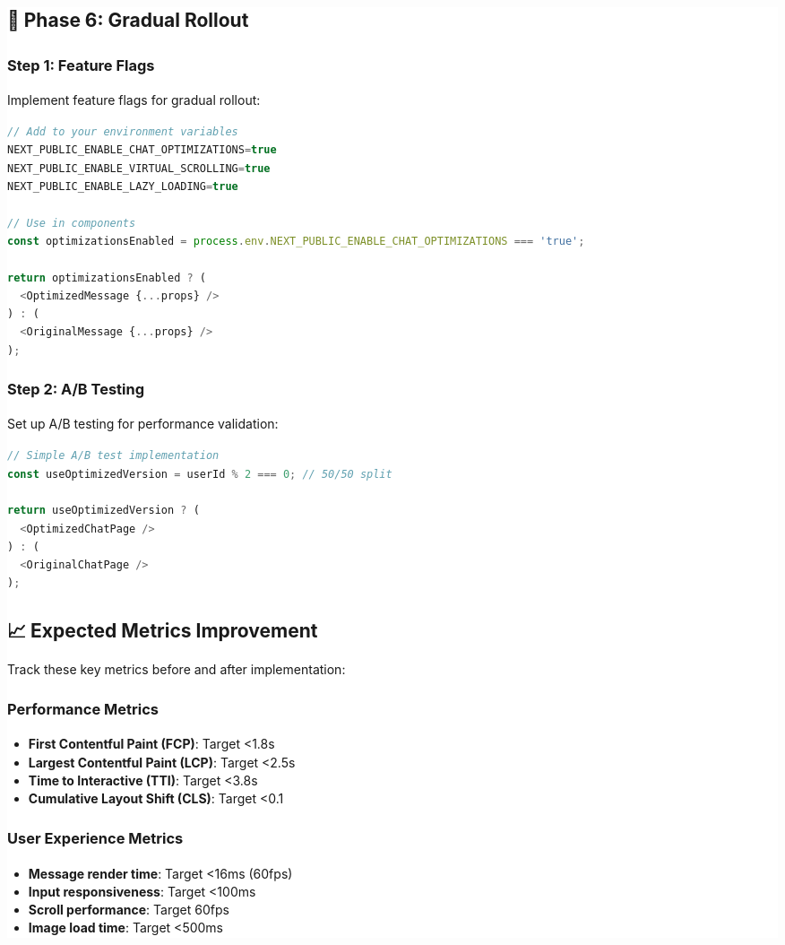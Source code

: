 ## 🔄 Phase 6: Gradual Rollout

### Step 1: Feature Flags

Implement feature flags for gradual rollout:

```typescript
// Add to your environment variables
NEXT_PUBLIC_ENABLE_CHAT_OPTIMIZATIONS=true
NEXT_PUBLIC_ENABLE_VIRTUAL_SCROLLING=true
NEXT_PUBLIC_ENABLE_LAZY_LOADING=true

// Use in components
const optimizationsEnabled = process.env.NEXT_PUBLIC_ENABLE_CHAT_OPTIMIZATIONS === 'true';

return optimizationsEnabled ? (
  <OptimizedMessage {...props} />
) : (
  <OriginalMessage {...props} />
);
```

### Step 2: A/B Testing

Set up A/B testing for performance validation:

```typescript
// Simple A/B test implementation
const useOptimizedVersion = userId % 2 === 0; // 50/50 split

return useOptimizedVersion ? (
  <OptimizedChatPage />
) : (
  <OriginalChatPage />
);
```

## 📈 Expected Metrics Improvement

Track these key metrics before and after implementation:

### Performance Metrics
- **First Contentful Paint (FCP)**: Target <1.8s
- **Largest Contentful Paint (LCP)**: Target <2.5s
- **Time to Interactive (TTI)**: Target <3.8s
- **Cumulative Layout Shift (CLS)**: Target <0.1

### User Experience Metrics
- **Message render time**: Target <16ms (60fps)
- **Input responsiveness**: Target <100ms
- **Scroll performance**: Target 60fps
- **Image load time**: Target <500ms
